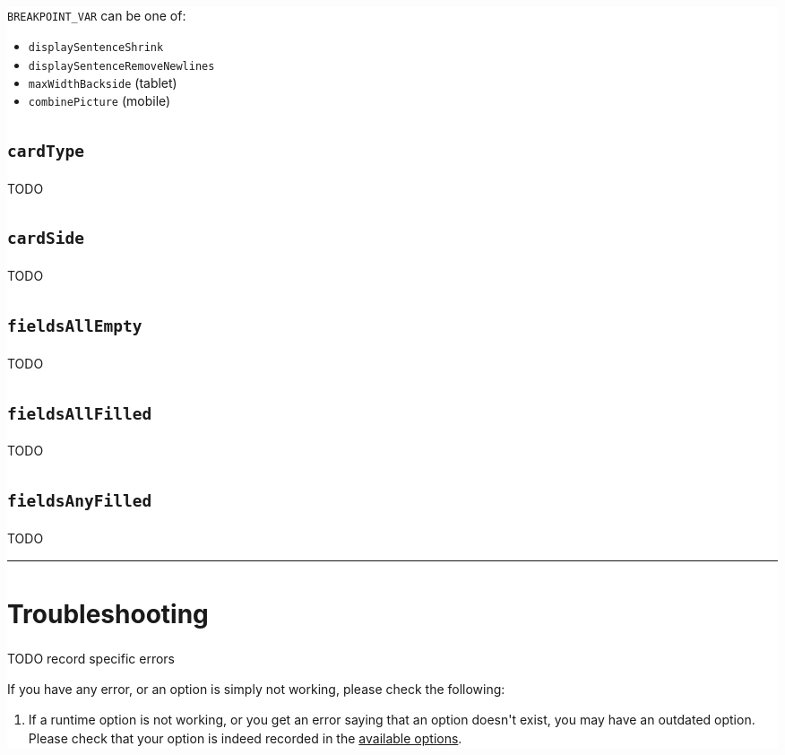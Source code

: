 `BREAKPOINT_VAR` can be one of:

- `displaySentenceShrink`
- `displaySentenceRemoveNewlines`
- `maxWidthBackside` (tablet)
- `combinePicture` (mobile)


## `cardType`

TODO




## `cardSide`

TODO





## `fieldsAllEmpty`

TODO





## `fieldsAllFilled`

TODO





## `fieldsAnyFilled`

TODO







---


# Troubleshooting

TODO record specific errors

If you have any error, or an option is simply not working, please check the following:

1. If a runtime option is not working,
    or you get an error saying that an option doesn't exist,
    you may have an outdated option.
    Please check that your option is indeed recorded in the
    [available options](#available-options).



